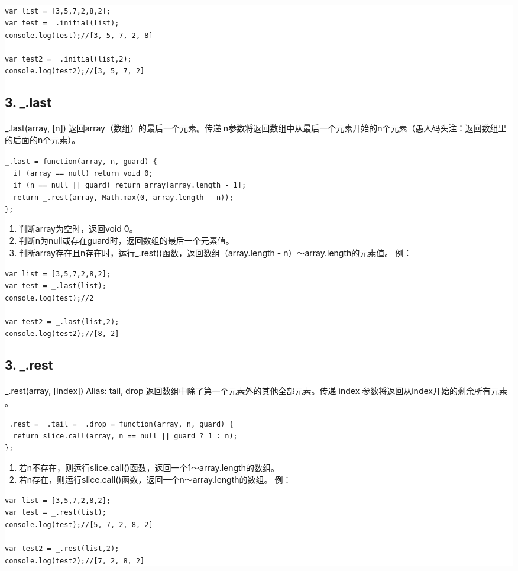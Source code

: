 ```
var list = [3,5,7,2,8,2];
var test = _.initial(list);
console.log(test);//[3, 5, 7, 2, 8]

var test2 = _.initial(list,2);
console.log(test2);//[3, 5, 7, 2]
```

## 3. _.last

_.last(array, [n]) 
返回array（数组）的最后一个元素。传递 n参数将返回数组中从最后一个元素开始的n个元素（愚人码头注：返回数组里的后面的n个元素）。

```
_.last = function(array, n, guard) {
  if (array == null) return void 0;
  if (n == null || guard) return array[array.length - 1];
  return _.rest(array, Math.max(0, array.length - n));
};
```

1. 判断array为空时，返回void 0。
2. 判断n为null或存在guard时，返回数组的最后一个元素值。
3. 判断array存在且n存在时，运行_.rest()函数，返回数组（array.length - n）～array.length的元素值。
例：

```
var list = [3,5,7,2,8,2];
var test = _.last(list);
console.log(test);//2

var test2 = _.last(list,2);
console.log(test2);//[8, 2]
```

## 3. _.rest

_.rest(array, [index]) Alias: tail, drop 
返回数组中除了第一个元素外的其他全部元素。传递 index 参数将返回从index开始的剩余所有元素 。

```
_.rest = _.tail = _.drop = function(array, n, guard) {
  return slice.call(array, n == null || guard ? 1 : n);
};
```

1. 若n不存在，则运行slice.call()函数，返回一个1～array.length的数组。
2. 若n存在，则运行slice.call()函数，返回一个n～array.length的数组。
例：

```
var list = [3,5,7,2,8,2];
var test = _.rest(list);
console.log(test);//[5, 7, 2, 8, 2]

var test2 = _.rest(list,2);
console.log(test2);//[7, 2, 8, 2]
```
